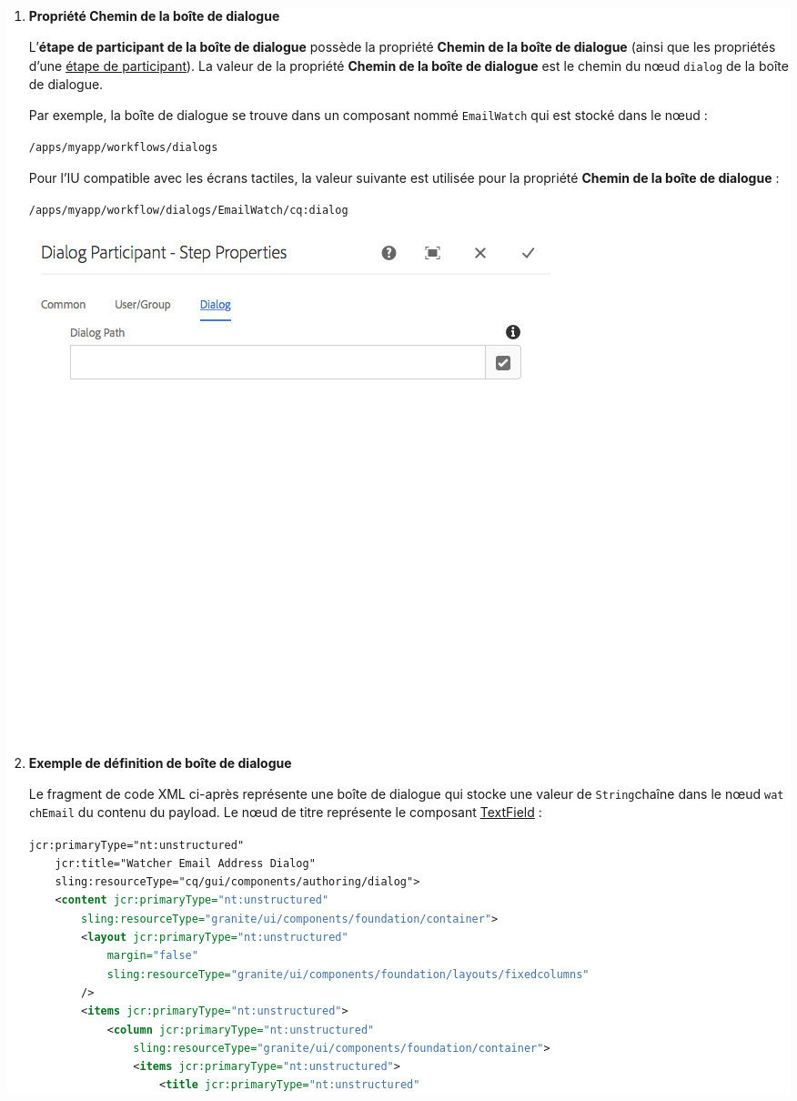 1. **Propriété Chemin de la boîte de dialogue**

   L’**étape de participant de la boîte de dialogue** possède la propriété **Chemin de la boîte de dialogue** (ainsi que les propriétés d’une [étape de participant](#participant-step)). La valeur de la propriété **Chemin de la boîte de dialogue** est le chemin du nœud `dialog` de la boîte de dialogue.

   Par exemple, la boîte de dialogue se trouve dans un composant nommé `EmailWatch` qui est stocké dans le nœud :

   `/apps/myapp/workflows/dialogs`

   Pour l’IU compatible avec les écrans tactiles, la valeur suivante est utilisée pour la propriété **Chemin de la boîte de dialogue** :

   `/apps/myapp/workflow/dialogs/EmailWatch/cq:dialog`

   ![wf-30](assets/wf-30.png)

1. **Exemple de définition de boîte de dialogue**

   Le fragment de code XML ci-après représente une boîte de dialogue qui stocke une valeur de `String`chaîne dans le nœud `watchEmail` du contenu du payload. Le nœud de titre représente le composant [TextField](https://developer.adobe.com/experience-manager/reference-materials/6-5/granite-ui/api/jcr_root/libs/granite/ui/components/coral/foundation/form/textfield/index.html?lang=fr) :

   ```xml
   jcr:primaryType="nt:unstructured"
       jcr:title="Watcher Email Address Dialog"
       sling:resourceType="cq/gui/components/authoring/dialog">
       <content jcr:primaryType="nt:unstructured"
           sling:resourceType="granite/ui/components/foundation/container">
           <layout jcr:primaryType="nt:unstructured"
               margin="false"
               sling:resourceType="granite/ui/components/foundation/layouts/fixedcolumns"
           />
           <items jcr:primaryType="nt:unstructured">
               <column jcr:primaryType="nt:unstructured"
                   sling:resourceType="granite/ui/components/foundation/container">
                   <items jcr:primaryType="nt:unstructured">
                       <title jcr:primaryType="nt:unstructured"
   ```